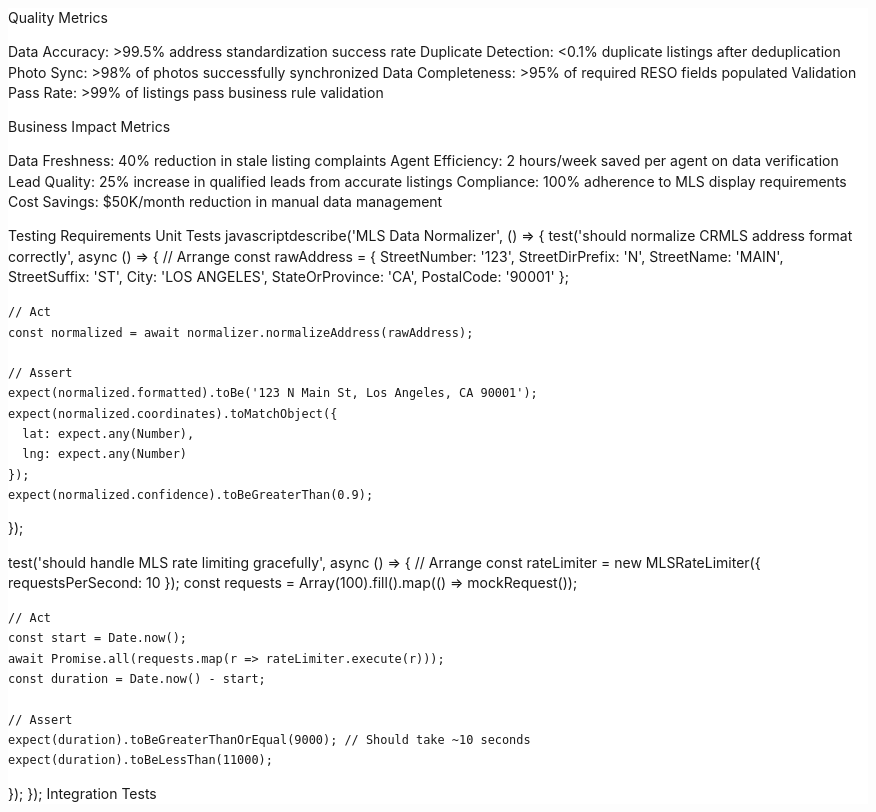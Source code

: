 Quality Metrics

Data Accuracy: >99.5% address standardization success rate
Duplicate Detection: <0.1% duplicate listings after deduplication
Photo Sync: >98% of photos successfully synchronized
Data Completeness: >95% of required RESO fields populated
Validation Pass Rate: >99% of listings pass business rule validation

Business Impact Metrics

Data Freshness: 40% reduction in stale listing complaints
Agent Efficiency: 2 hours/week saved per agent on data verification
Lead Quality: 25% increase in qualified leads from accurate listings
Compliance: 100% adherence to MLS display requirements
Cost Savings: $50K/month reduction in manual data management

Testing Requirements
Unit Tests
javascriptdescribe('MLS Data Normalizer', () => {
  test('should normalize CRMLS address format correctly', async () => {
    // Arrange
    const rawAddress = {
      StreetNumber: '123',
      StreetDirPrefix: 'N',
      StreetName: 'MAIN',
      StreetSuffix: 'ST',
      City: 'LOS ANGELES',
      StateOrProvince: 'CA',
      PostalCode: '90001'
    };
    
    // Act
    const normalized = await normalizer.normalizeAddress(rawAddress);
    
    // Assert
    expect(normalized.formatted).toBe('123 N Main St, Los Angeles, CA 90001');
    expect(normalized.coordinates).toMatchObject({
      lat: expect.any(Number),
      lng: expect.any(Number)
    });
    expect(normalized.confidence).toBeGreaterThan(0.9);
  });
  
  test('should handle MLS rate limiting gracefully', async () => {
    // Arrange
    const rateLimiter = new MLSRateLimiter({ requestsPerSecond: 10 });
    const requests = Array(100).fill().map(() => mockRequest());
    
    // Act
    const start = Date.now();
    await Promise.all(requests.map(r => rateLimiter.execute(r)));
    const duration = Date.now() - start;
    
    // Assert
    expect(duration).toBeGreaterThanOrEqual(9000); // Should take ~10 seconds
    expect(duration).toBeLessThan(11000);
  });
});
Integration Tests
